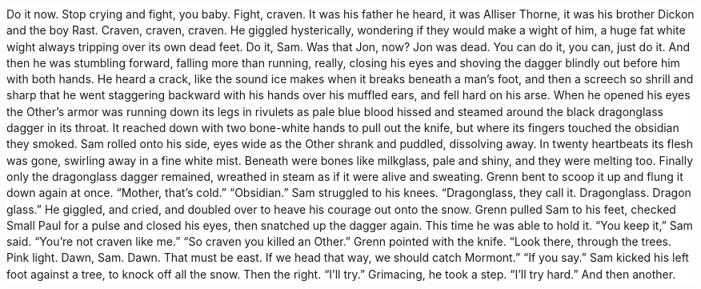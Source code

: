 Do it now. Stop crying and fight, you baby. Fight, craven. It was his father he heard, it was Alliser Thorne, it was his brother Dickon and the boy Rast. Craven, craven, craven. He giggled hysterically, wondering if they would make a wight of him, a huge fat white wight always tripping over its own dead feet. Do it, Sam. Was that Jon, now? Jon was dead. You can do it, you can, just do it. And then he was stumbling forward, falling more than running, really, closing his eyes and shoving the dagger blindly out before him with both hands. He heard a crack, like the sound ice makes when it breaks beneath a man’s foot, and then a screech so shrill and sharp that he went staggering backward with his hands over his muffled ears, and fell hard on his arse.
When he opened his eyes the Other’s armor was running down its legs in rivulets as pale blue blood hissed and steamed around the black dragonglass dagger in its throat. It reached down with two bone-white hands to pull out the knife, but where its fingers touched the obsidian they smoked.
Sam rolled onto his side, eyes wide as the Other shrank and puddled, dissolving away. In twenty heartbeats its flesh was gone, swirling away in a fine white mist. Beneath were bones like milkglass, pale and shiny, and they were melting too. Finally only the dragonglass dagger remained, wreathed in steam as if it were alive and sweating. Grenn bent to scoop it up and flung it down again at once. “Mother, that’s cold.”
“Obsidian.” Sam struggled to his knees. “Dragonglass, they call it.
Dragonglass. Dragon glass.” He giggled, and cried, and doubled over to heave his courage out onto the snow.
Grenn pulled Sam to his feet, checked Small Paul for a pulse and closed his eyes, then snatched up the dagger again. This time he was able to hold it.
“You keep it,” Sam said. “You’re not craven like me.”
“So craven you killed an Other.” Grenn pointed with the knife. “Look there, through the trees. Pink light. Dawn, Sam. Dawn. That must be east. If we head that way, we should catch Mormont.”
“If you say.” Sam kicked his left foot against a tree, to knock off all the snow. Then the right. “I’ll try.” Grimacing, he took a step. “I’ll try hard.”
And then another.
